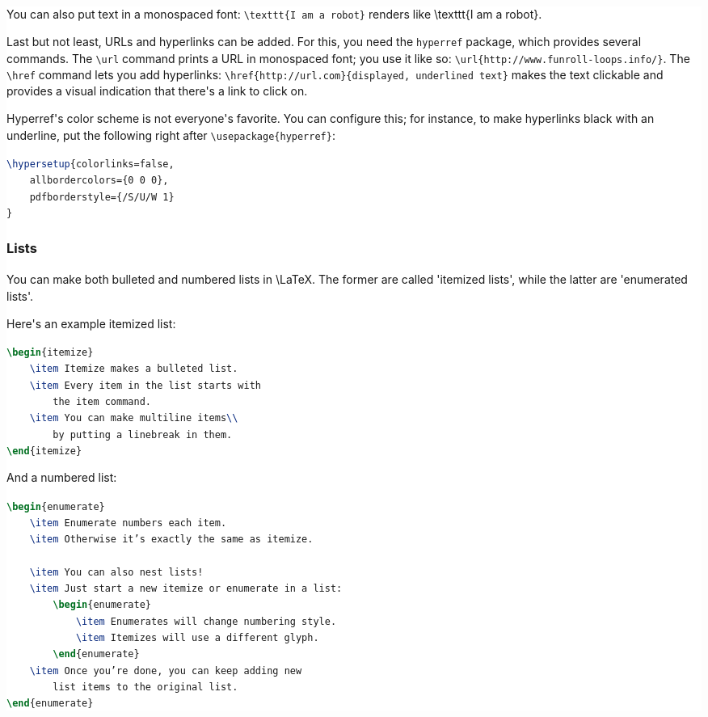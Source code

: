You can also put text in a monospaced font: `\texttt{I am a robot}` renders like \texttt{I am a robot}.

Last but not least, URLs and hyperlinks can be added.
For this, you need the `hyperref` package, which provides several commands.
The `\url` command prints a URL in monospaced font; you use it like so: `\url{http://www.funroll-loops.info/}`.
The `\href` command lets you add hyperlinks: `\href{http://url.com}{displayed, underlined text}` makes the text clickable
and provides a visual indication that there's a link to click on.

Hyperref's color scheme is not everyone's favorite.
You can configure this; for instance, to make hyperlinks black with an underline, put the following right after `\usepackage{hyperref}`:

```latex
\hypersetup{colorlinks=false,
	allbordercolors={0 0 0},
	pdfborderstyle={/S/U/W 1}
}
```

### Lists

You can make both bulleted and numbered lists in \LaTeX. The former are called 'itemized lists', while the latter are 'enumerated lists'.

Here's an example itemized list:

```latex
\begin{itemize}
	\item Itemize makes a bulleted list.
	\item Every item in the list starts with
		the item command.
	\item You can make multiline items\\
		by putting a linebreak in them.
\end{itemize}
```

And a numbered list:

```latex
\begin{enumerate}
	\item Enumerate numbers each item.
	\item Otherwise it’s exactly the same as itemize.

	\item You can also nest lists!
	\item Just start a new itemize or enumerate in a list:
		\begin{enumerate}
			\item Enumerates will change numbering style.
			\item Itemizes will use a different glyph.
		\end{enumerate}
	\item Once you’re done, you can keep adding new
		list items to the original list.
\end{enumerate}
```
